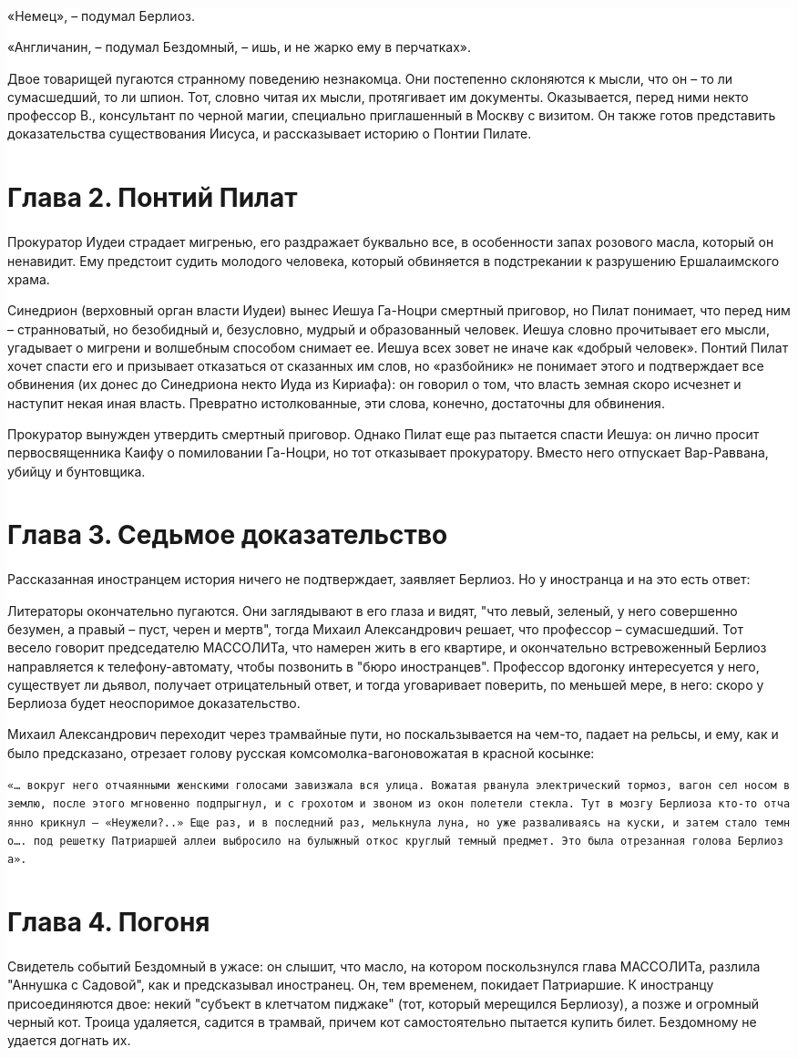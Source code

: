 «Немец», – подумал Берлиоз.

«Англичанин, – подумал Бездомный, – ишь, и не жарко ему в перчатках».

Двое товарищей пугаются странному поведению незнакомца. Они постепенно склоняются к мысли, что он – то ли сумасшедший, то ли шпион. Тот, словно читая их мысли, протягивает им документы. Оказывается, перед ними некто профессор В., консультант по черной магии, специально приглашенный в Москву с визитом. Он также готов представить доказательства существования Иисуса, и рассказывает историю о Понтии Пилате.

# Глава 2. Понтий Пилат
Прокуратор Иудеи страдает мигренью, его раздражает буквально все, в особенности запах розового масла, который он ненавидит. Ему предстоит судить молодого человека, который обвиняется в подстрекании к разрушению Ершалаимского храма. 

Синедрион (верховный орган власти Иудеи) вынес Иешуа Га-Ноцри смертный приговор, но Пилат понимает, что перед ним – странноватый, но безобидный и, безусловно, мудрый и образованный человек. Иешуа словно прочитывает его мысли, угадывает о мигрени и волшебным способом снимает ее. Иешуа всех зовет не иначе как «добрый человек». Понтий Пилат хочет спасти его и призывает отказаться от сказанных им слов, но «разбойник» не понимает этого и подтверждает все обвинения (их донес до Синедриона некто Иуда из Кириафа): он говорил о том, что власть земная скоро исчезнет и наступит некая иная власть. Превратно истолкованные, эти слова, конечно, достаточны для обвинения.  

Прокуратор вынужден утвердить смертный приговор. Однако Пилат еще раз пытается спасти Иешуа: он лично просит первосвященника Каифу о помиловании Га-Ноцри, но тот отказывает прокуратору. Вместо него  отпускает Вар-Раввана, убийцу и бунтовщика.

# Глава 3. Седьмое доказательство

Рассказанная иностранцем история ничего не подтверждает, заявляет Берлиоз. Но у иностранца и на это есть ответ:  

Литераторы окончательно пугаются. Они заглядывают в его глаза и видят, "что левый, зеленый, у него совершенно безумен, а правый – пуст, черен и мертв", тогда Михаил Александрович решает, что профессор – сумасшедший. Тот весело говорит председателю МАССОЛИТа, что намерен жить в его квартире, и окончательно встревоженный Берлиоз направляется к телефону-автомату, чтобы позвонить в "бюро иностранцев". Профессор вдогонку интересуется у него, существует ли дьявол, получает отрицательный ответ, и тогда уговаривает поверить, по меньшей мере, в него: скоро у Берлиоза будет неоспоримое доказательство. 

Михаил Александрович переходит через трамвайные пути, но поскальзывается на чем-то, падает на рельсы, и ему, как и было предсказано, отрезает голову русская комсомолка-вагоновожатая в красной косынке:

    «… вокруг него отчаянными женскими голосами завизжала вся улица. Вожатая рванула электрический тормоз, вагон сел носом в землю, после этого мгновенно подпрыгнул, и с грохотом и звоном из окон полетели стекла. Тут в мозгу Берлиоза кто-то отчаянно крикнул – «Неужели?..» Еще раз, и в последний раз, мелькнула луна, но уже разваливаясь на куски, и затем стало темно…. под решетку Патриаршей аллеи выбросило на булыжный откос круглый темный предмет. Это была отрезанная голова Берлиоза».

# Глава 4. Погоня

Свидетель событий Бездомный в ужасе: он слышит, что масло, на котором поскользнулся глава МАССОЛИТа, разлила "Аннушка с Садовой", как и предсказывал иностранец. Он, тем временем, покидает Патриаршие. К иностранцу присоединяются двое: некий "субъект в клетчатом пиджаке" (тот, который мерещился Берлиозу), а позже и огромный черный кот. Троица удаляется, садится в трамвай, причем кот самостоятельно пытается купить билет. Бездомному не удается догнать их.

